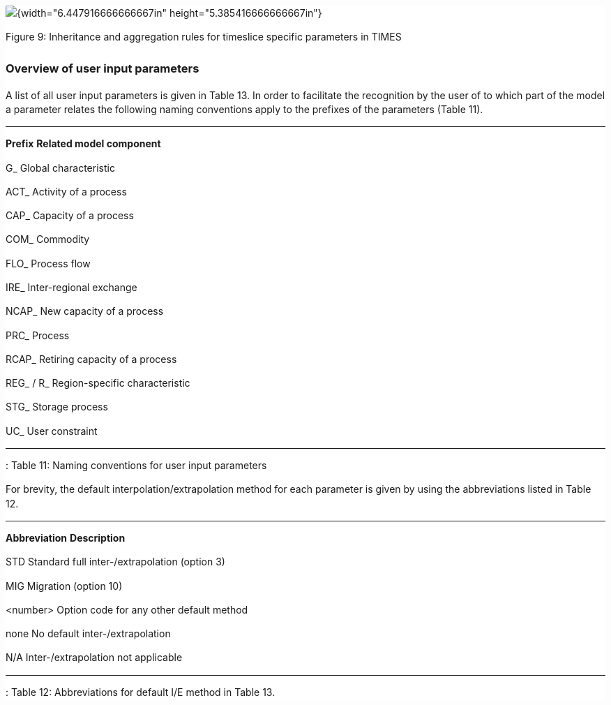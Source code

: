 ![](media/image9.wmf){width="6.447916666666667in"
height="5.385416666666667in"}

Figure 9: Inheritance and aggregation rules for timeslice specific
parameters in TIMES

### Overview of user input parameters

A list of all user input parameters is given in Table 13. In order to
facilitate the recognition by the user of to which part of the model a
parameter relates the following naming conventions apply to the prefixes
of the parameters (Table 11).

  --------------------- -------------------------------------------------
  **Prefix**            **Related model component**

  G\_                   Global characteristic

  ACT\_                 Activity of a process

  CAP\_                 Capacity of a process

  COM\_                 Commodity

  FLO\_                 Process flow

  IRE\_                 Inter-regional exchange

  NCAP\_                New capacity of a process

  PRC\_                 Process

  RCAP\_                Retiring capacity of a process

  REG\_ / R\_           Region-specific characteristic

  STG\_                 Storage process

  UC\_                  User constraint
  --------------------- -------------------------------------------------

  : Table 11: Naming conventions for user input parameters

For brevity, the default interpolation/extrapolation method for each
parameter is given by using the abbreviations listed in Table 12.

  --------------------- -------------------------------------------------
  **Abbreviation**      **Description**

  STD                   Standard full inter-/extrapolation (option 3)

  MIG                   Migration (option 10)

  \<number\>            Option code for any other default method

  none                  No default inter-/extrapolation

  N/A                   Inter-/extrapolation not applicable
  --------------------- -------------------------------------------------

  : Table 12: Abbreviations for default I/E method in Table 13.
